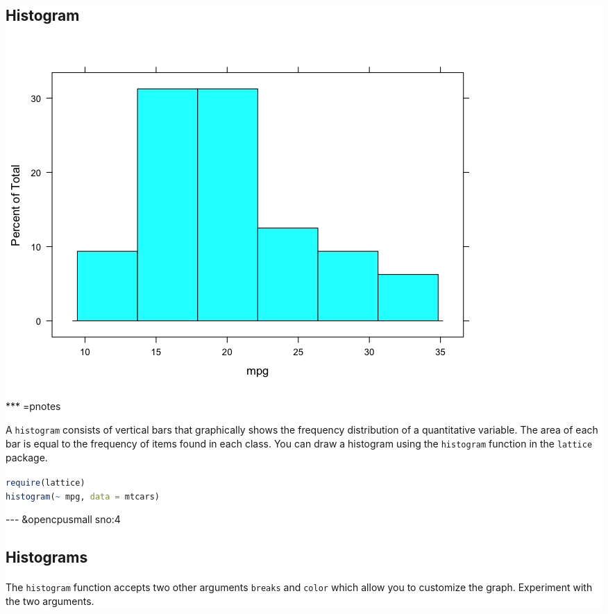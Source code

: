 ## Histogram

<img src="assets/fig/hist1.png" title="plot of chunk hist1" alt="plot of chunk hist1" class="center" />


*** =pnotes

A `histogram` consists of vertical bars that graphically shows the frequency distribution of a quantitative variable. The area of each bar is equal to the frequency of items found in each class. You can draw a histogram using the `histogram` function in the `lattice` package.


```r
require(lattice)
histogram(~ mpg, data = mtcars)
```



--- &opencpusmall sno:4

## Histograms

The `histogram` function accepts two other arguments `breaks` and `color` which allow you to customize the graph. Experiment with the two arguments.

<div><textarea class='knitCode' style='display:none;'>
require(lattice)
# fill the color of your choice
mycolor =         
histogram(~ mpg, data = mtcars, col = mycolor)
